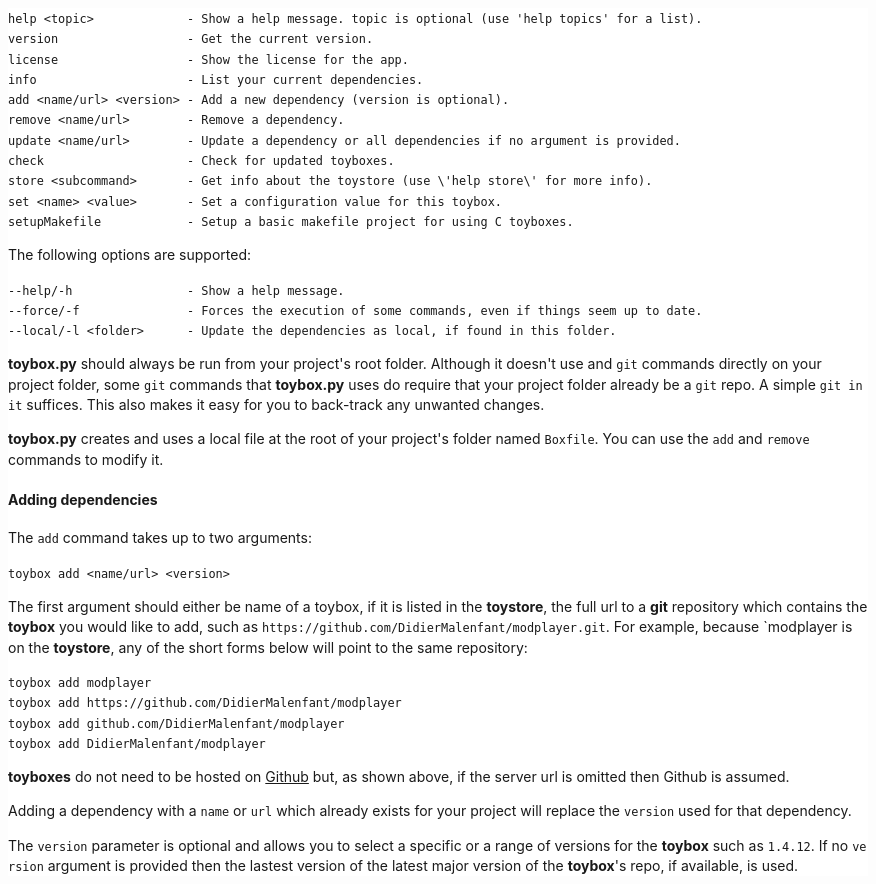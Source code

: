 ```console
help <topic>             - Show a help message. topic is optional (use 'help topics' for a list).
version                  - Get the current version.
license                  - Show the license for the app.
info                     - List your current dependencies.
add <name/url> <version> - Add a new dependency (version is optional).
remove <name/url>        - Remove a dependency.
update <name/url>        - Update a dependency or all dependencies if no argument is provided.
check                    - Check for updated toyboxes.
store <subcommand>       - Get info about the toystore (use \'help store\' for more info).
set <name> <value>       - Set a configuration value for this toybox.
setupMakefile            - Setup a basic makefile project for using C toyboxes.
```

The following options are supported:

```console
--help/-h                - Show a help message.
--force/-f               - Forces the execution of some commands, even if things seem up to date.
--local/-l <folder>      - Update the dependencies as local, if found in this folder.
```

**toybox.py** should always be run from your project's root folder. Although it doesn't use and `git` commands directly on your project folder, some `git` commands that **toybox.py** uses do require that your project folder already be a `git` repo. A simple `git init` suffices. This also makes it easy for you to back-track any unwanted changes.

**toybox.py** creates and uses a local file at the root of your project's folder named `Boxfile`. You can use the `add` and `remove` commands to modify it.

#### Adding dependencies

The `add` command takes up to two arguments:

```console
toybox add <name/url> <version>
```

The first argument should either be name of a toybox, if it is listed in the **toystore**, the full url to a **git** repository which contains the **toybox** you would like to add, such as `https://github.com/DidierMalenfant/modplayer.git`. For example, because `modplayer is on the **toystore**, any of the short forms below will point to the same repository:

``` console
toybox add modplayer
toybox add https://github.com/DidierMalenfant/modplayer
toybox add github.com/DidierMalenfant/modplayer
toybox add DidierMalenfant/modplayer
```

**toyboxes** do not need to be hosted on [Github](https://github.com) but, as shown above, if the server url is omitted then Github is assumed.

Adding a dependency with a `name` or `url` which already exists for your project will replace the `version` used for that dependency.

The `version` parameter is optional and allows you to select a specific or a range of versions for the **toybox** such as `1.4.12`. If no `version` argument is provided then the lastest version of the latest major version of the **toybox**'s repo, if available, is used.
